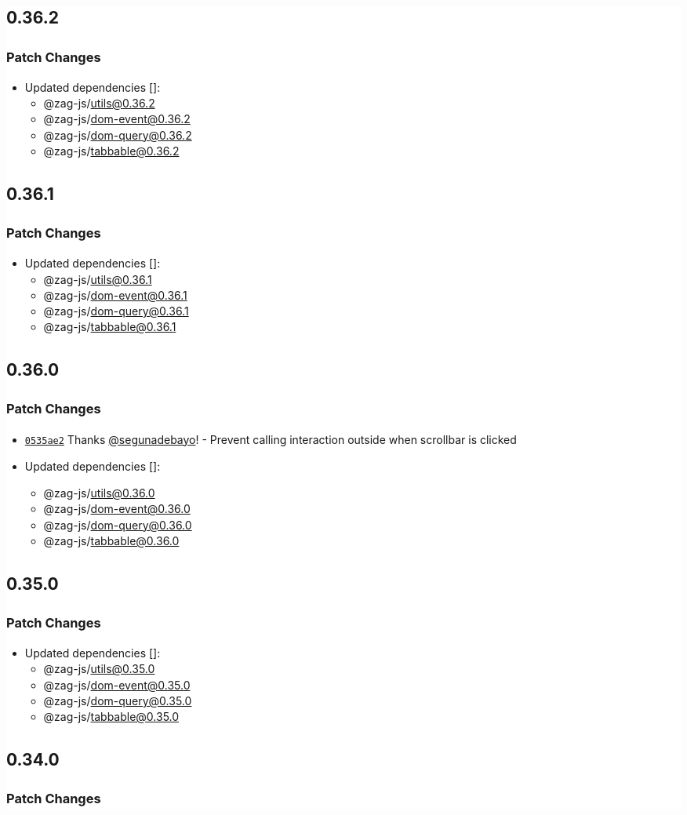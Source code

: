 ## 0.36.2

### Patch Changes

- Updated dependencies []:
  - @zag-js/utils@0.36.2
  - @zag-js/dom-event@0.36.2
  - @zag-js/dom-query@0.36.2
  - @zag-js/tabbable@0.36.2

## 0.36.1

### Patch Changes

- Updated dependencies []:
  - @zag-js/utils@0.36.1
  - @zag-js/dom-event@0.36.1
  - @zag-js/dom-query@0.36.1
  - @zag-js/tabbable@0.36.1

## 0.36.0

### Patch Changes

- [`0535ae2`](https://github.com/chakra-ui/zag/commit/0535ae2f836c2a270132f6bb4e3f518d9198c33d) Thanks
  [@segunadebayo](https://github.com/segunadebayo)! - Prevent calling interaction outside when scrollbar is clicked

- Updated dependencies []:
  - @zag-js/utils@0.36.0
  - @zag-js/dom-event@0.36.0
  - @zag-js/dom-query@0.36.0
  - @zag-js/tabbable@0.36.0

## 0.35.0

### Patch Changes

- Updated dependencies []:
  - @zag-js/utils@0.35.0
  - @zag-js/dom-event@0.35.0
  - @zag-js/dom-query@0.35.0
  - @zag-js/tabbable@0.35.0

## 0.34.0

### Patch Changes
